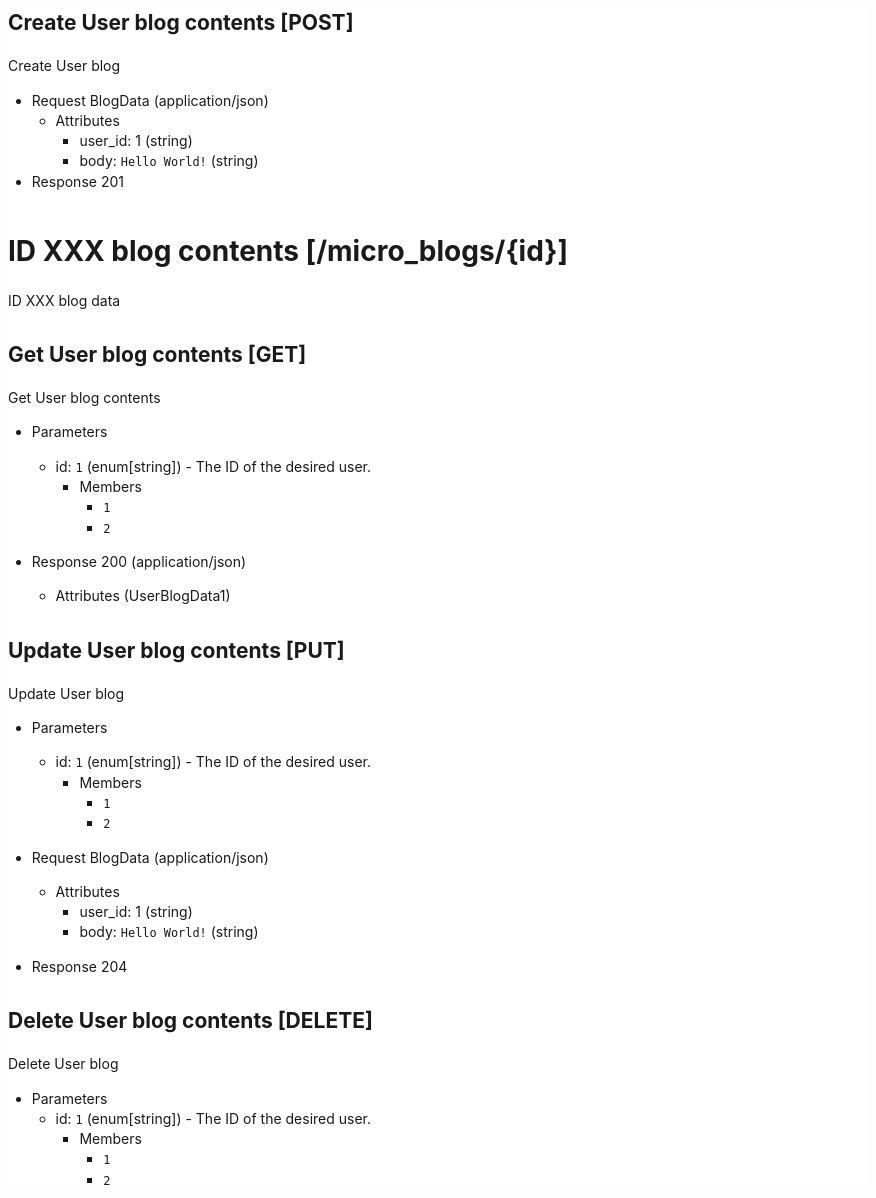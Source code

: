 ## Create User blog contents [POST]

Create User blog

+ Request BlogData (application/json)
    + Attributes
        + user_id: 1 (string)
        + body: `Hello World!` (string)
+ Response 201

# ID XXX blog contents [/micro_blogs/{id}]

ID XXX blog data

## Get User blog contents [GET]

Get User blog contents

+ Parameters
    + id: `1` (enum[string]) - The ID of the desired user.
        + Members
            + `1`
            + `2`

+ Response 200 (application/json)
    + Attributes (UserBlogData1)

## Update User blog contents [PUT]

Update User blog

+ Parameters
    + id: `1` (enum[string]) - The ID of the desired user.
        + Members
            + `1`
            + `2`

+ Request BlogData (application/json)
    + Attributes
        + user_id: 1 (string)
        + body: `Hello World!` (string)
+ Response 204

## Delete User blog contents [DELETE]

Delete User blog

+ Parameters
    + id: `1` (enum[string]) - The ID of the desired user.
        + Members
            + `1`
            + `2`
